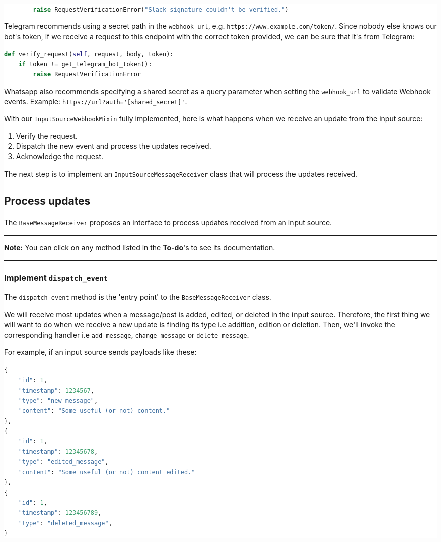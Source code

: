```python
        raise RequestVerificationError("Slack signature couldn't be verified.")
```

Telegram recommends using a secret path in the `webhook_url`, e.g. `https://www.example.com/token/`. Since nobody else knows our bot's token, if we receive a request to this endpoint with the correct token provided, we can be sure that it's from Telegram:

```python
def verify_request(self, request, body, token):
    if token != get_telegram_bot_token():
        raise RequestVerificationError
```

Whatsapp also recommends specifying a shared secret as a query parameter when setting the `webhook_url` to validate Webhook events. Example: `https://url?auth='[shared_secret]'`.


With our `InputSourceWebhookMixin` fully implemented, here is what happens when we receive an update from the input source:

1. Verify the request.
2. Dispatch the new event and process the updates received.
3. Acknowledge the request.

The next step is to implement an `InputSourceMessageReceiver` class that will process the updates received.


## Process updates

The `BaseMessageReceiver` proposes an interface to process updates received from an input source.

---

**Note:** You can click on any method listed in the **To-do**'s to see its documentation.

---

### Implement `dispatch_event`

The `dispatch_event` method is the 'entry point' to the `BaseMessageReceiver` class.

We will receive most updates when a message/post is added, edited, or deleted in the input source. Therefore, the first thing we will want to do when we receive a new update is finding its type i.e addition, edition or deletion. Then, we'll invoke the corresponding handler i.e `add_message`, `change_message` or `delete_message`.

For example, if an input source sends payloads like these:
```python
{
    "id": 1,
    "timestamp": 1234567,
    "type": "new_message",
    "content": "Some useful (or not) content."
},
{
    "id": 1,
    "timestamp": 12345678,
    "type": "edited_message",
    "content": "Some useful (or not) content edited."
},
{
    "id": 1,
    "timestamp": 123456789,
    "type": "deleted_message",
}
```
